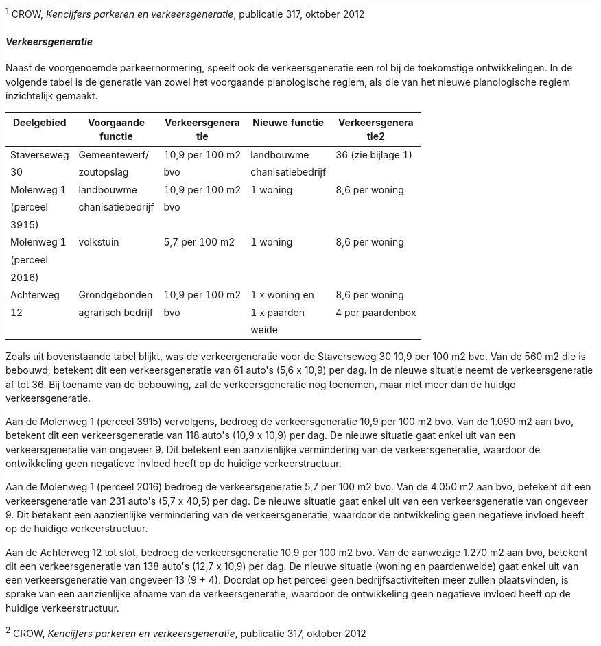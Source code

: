 <sup>1</sup> CROW, *Kencijfers parkeren en verkeersgeneratie*, publicatie 317, oktober 2012

#### *Verkeersgeneratie*

Naast de voorgenoemde parkeernormering, speelt ook de verkeersgeneratie een rol bij de toekomstige ontwikkelingen. In de volgende tabel is de generatie van zowel het voorgaande planologische regiem, als die van het nieuwe planologische regiem inzichtelijk gemaakt.

| Deelgebied  | Voorgaande<br>functie | Verkeersgenera<br>tie | Nieuwe functie    | Verkeersgenera<br>tie2 |
|-------------|-----------------------|-----------------------|-------------------|------------------------|
| Staverseweg | Gemeentewerf/         | 10,9 per 100 m2       | landbouwme        | 36 (zie bijlage 1)     |
| 30          | zoutopslag            | bvo                   | chanisatiebedrijf |                        |
| Molenweg 1  | landbouwme            | 10,9 per 100 m2       | 1 woning          | 8,6 per woning         |
| (perceel    | chanisatiebedrijf     | bvo                   |                   |                        |
| 3915)       |                       |                       |                   |                        |
| Molenweg 1  | volkstuin             | 5,7 per 100 m2        | 1 woning          | 8,6 per woning         |
| (perceel    |                       |                       |                   |                        |
| 2016)       |                       |                       |                   |                        |
| Achterweg   | Grondgebonden         | 10,9 per 100 m2       | 1 x woning en     | 8,6 per woning         |
| 12          | agrarisch bedrijf     | bvo                   | 1 x paarden       | 4 per paardenbox       |
|             |                       |                       | weide             |                        |

Zoals uit bovenstaande tabel blijkt, was de verkeergeneratie voor de Staverseweg 30 10,9 per 100 m2 bvo. Van de 560 m2 die is bebouwd, betekent dit een verkeersgeneratie van 61 auto's (5,6 x 10,9) per dag. In de nieuwe situatie neemt de verkeersgeneratie af tot 36. Bij toename van de bebouwing, zal de verkeersgeneratie nog toenemen, maar niet meer dan de huidge verkeersgeneratie.

Aan de Molenweg 1 (perceel 3915) vervolgens, bedroeg de verkeersgeneratie 10,9 per 100 m2 bvo. Van de 1.090 m2 aan bvo, betekent dit een verkeersgeneratie van 118 auto's (10,9 x 10,9) per dag. De nieuwe situatie gaat enkel uit van een verkeersgeneratie van ongeveer 9. Dit betekent een aanzienlijke vermindering van de verkeersgeneratie, waardoor de ontwikkeling geen negatieve invloed heeft op de huidige verkeerstructuur.

Aan de Molenweg 1 (perceel 2016) bedroeg de verkeersgeneratie 5,7 per 100 m2 bvo. Van de 4.050 m2 aan bvo, betekent dit een verkeersgeneratie van 231 auto's (5,7 x 40,5) per dag. De nieuwe situatie gaat enkel uit van een verkeersgeneratie van ongeveer 9. Dit betekent een aanzienlijke vermindering van de verkeersgeneratie, waardoor de ontwikkeling geen negatieve invloed heeft op de huidige verkeerstructuur.

Aan de Achterweg 12 tot slot, bedroeg de verkeersgeneratie 10,9 per 100 m2 bvo. Van de aanwezige 1.270 m2 aan bvo, betekent dit een verkeersgeneratie van 138 auto's (12,7 x 10,9) per dag. De nieuwe situatie (woning en paardenweide) gaat enkel uit van een verkeersgeneratie van ongeveer 13 (9 + 4). Doordat op het perceel geen bedrijfsactiviteiten meer zullen plaatsvinden, is sprake van een aanzienlijke afname van de verkeersgeneratie, waardoor de ontwikkeling geen negatieve invloed heeft op de huidige verkeerstructuur.

<sup>2</sup> CROW, *Kencijfers parkeren en verkeersgeneratie*, publicatie 317, oktober 2012
